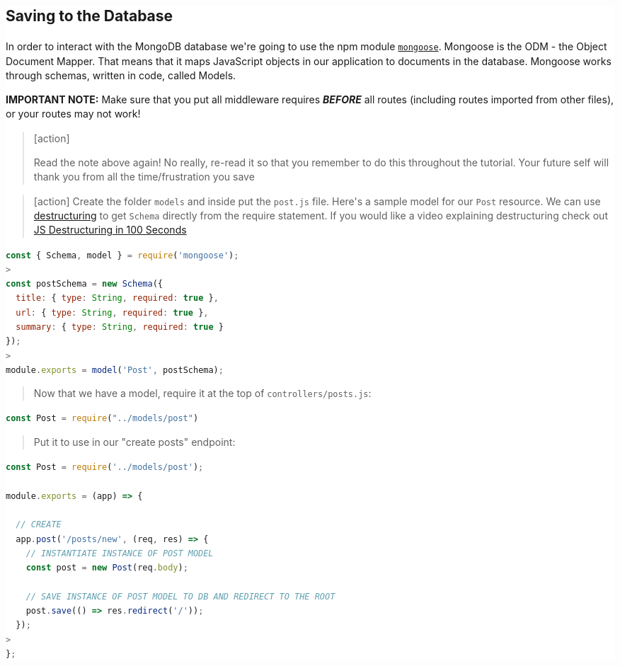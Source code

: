 ## Saving to the Database

In order to interact with the MongoDB database we're going to use the npm module [`mongoose`](https://www.npmjs.com/package/mongoose). Mongoose is the ODM - the Object Document Mapper. That means that it maps JavaScript objects in our application to documents in the database. Mongoose works through schemas, written in code, called Models.

**IMPORTANT NOTE:** Make sure that you put all middleware requires **_BEFORE_** all routes (including routes imported from other files), or your routes may not work!

> [action]
>
> Read the note above again! No really, re-read it so that you remember to do this throughout the tutorial. Your future self will thank you from all the time/frustration you save

> [action]
> Create the folder `models` and inside put the `post.js` file. Here's a sample model for our `Post` resource.
> We can use [destructuring](https://developer.mozilla.org/en-US/docs/Web/JavaScript/Reference/Operators/Destructuring_assignment) to get `Schema` directly from the require statement.
> If you would like a video explaining destructuring check out [JS Destructuring in 100 Seconds](https://vid.puffyan.us/watch?v=UgEaJBz3bjY)

```js
const { Schema, model } = require('mongoose');
>
const postSchema = new Schema({
  title: { type: String, required: true },
  url: { type: String, required: true },
  summary: { type: String, required: true }
});
>
module.exports = model('Post', postSchema);
```

> Now that we have a model, require it at the top of `controllers/posts.js`:

```js
const Post = require("../models/post")
```

> Put it to use in our "create posts" endpoint:

```js
const Post = require('../models/post');

module.exports = (app) => {

  // CREATE
  app.post('/posts/new', (req, res) => {
    // INSTANTIATE INSTANCE OF POST MODEL
    const post = new Post(req.body);

    // SAVE INSTANCE OF POST MODEL TO DB AND REDIRECT TO THE ROOT
    post.save(() => res.redirect('/'));
  });
>
};
```
